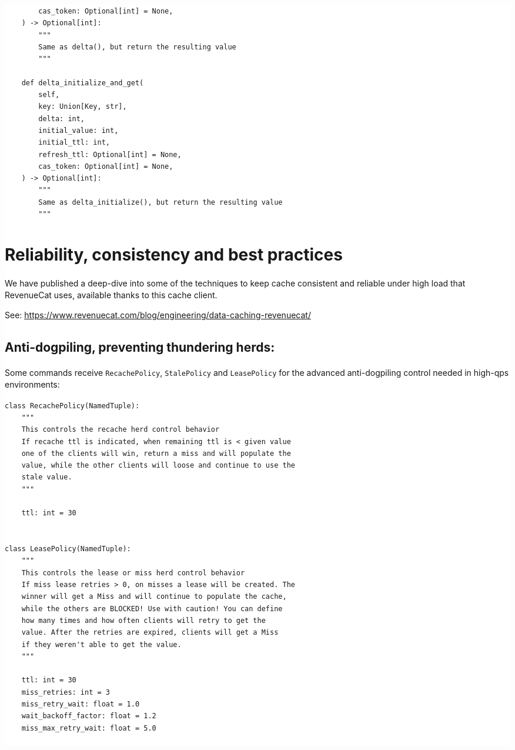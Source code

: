 ```python:
        cas_token: Optional[int] = None,
    ) -> Optional[int]:
        """
        Same as delta(), but return the resulting value
        """

    def delta_initialize_and_get(
        self,
        key: Union[Key, str],
        delta: int,
        initial_value: int,
        initial_ttl: int,
        refresh_ttl: Optional[int] = None,
        cas_token: Optional[int] = None,
    ) -> Optional[int]:
        """
        Same as delta_initialize(), but return the resulting value
        """
```

# Reliability, consistency and best practices
We have published a deep-dive into some of the techniques to keep
cache consistent and reliable under high load that RevenueCat uses,
available thanks to this cache client.

See: https://www.revenuecat.com/blog/engineering/data-caching-revenuecat/

## Anti-dogpiling, preventing thundering herds:
Some commands receive `RecachePolicy`, `StalePolicy` and `LeasePolicy` for the
advanced anti-dogpiling control needed in high-qps environments:

```python:
class RecachePolicy(NamedTuple):
    """
    This controls the recache herd control behavior
    If recache ttl is indicated, when remaining ttl is < given value
    one of the clients will win, return a miss and will populate the
    value, while the other clients will loose and continue to use the
    stale value.
    """

    ttl: int = 30


class LeasePolicy(NamedTuple):
    """
    This controls the lease or miss herd control behavior
    If miss lease retries > 0, on misses a lease will be created. The
    winner will get a Miss and will continue to populate the cache,
    while the others are BLOCKED! Use with caution! You can define
    how many times and how often clients will retry to get the
    value. After the retries are expired, clients will get a Miss
    if they weren't able to get the value.
    """

    ttl: int = 30
    miss_retries: int = 3
    miss_retry_wait: float = 1.0
    wait_backoff_factor: float = 1.2
    miss_max_retry_wait: float = 5.0


```